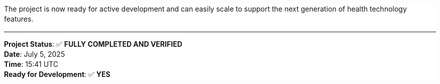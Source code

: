 The project is now ready for active development and can easily scale to support the next generation of health technology features.

---

**Project Status**: ✅ **FULLY COMPLETED AND VERIFIED**  
**Date**: July 5, 2025  
**Time**: 15:41 UTC  
**Ready for Development**: ✅ **YES** 